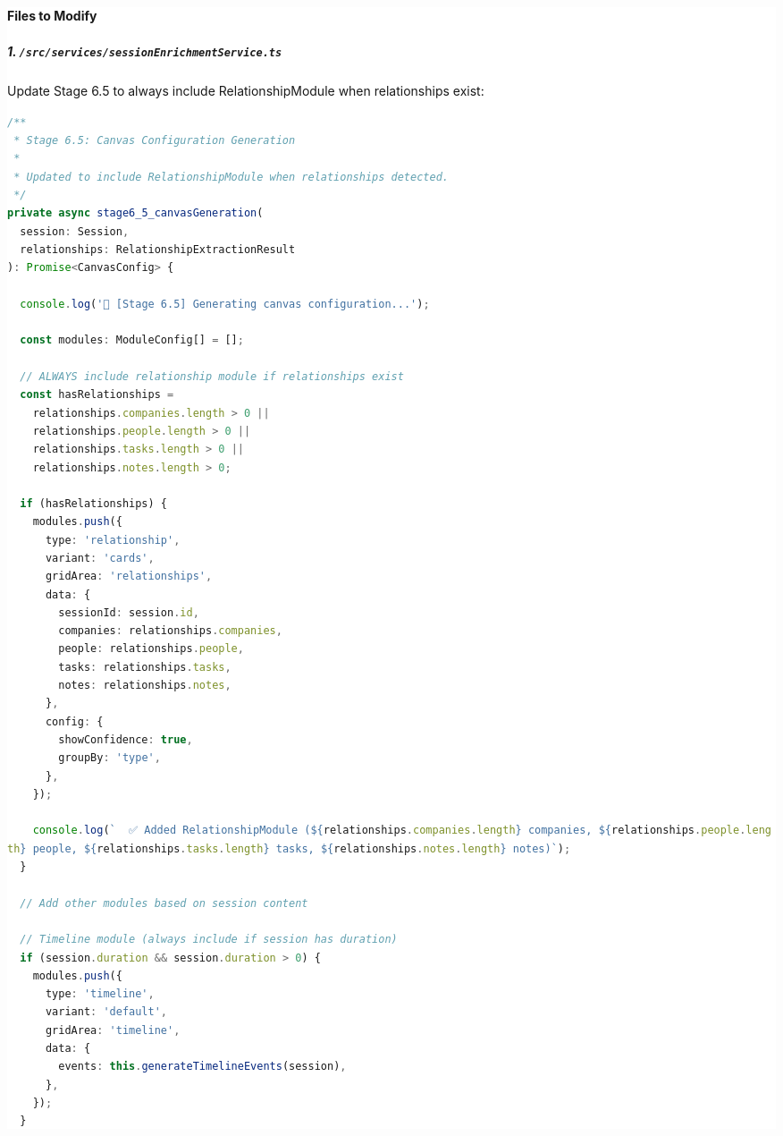 #### Files to Modify

##### 1. `/src/services/sessionEnrichmentService.ts`

Update Stage 6.5 to always include RelationshipModule when relationships exist:

```typescript
/**
 * Stage 6.5: Canvas Configuration Generation
 *
 * Updated to include RelationshipModule when relationships detected.
 */
private async stage6_5_canvasGeneration(
  session: Session,
  relationships: RelationshipExtractionResult
): Promise<CanvasConfig> {

  console.log('🎨 [Stage 6.5] Generating canvas configuration...');

  const modules: ModuleConfig[] = [];

  // ALWAYS include relationship module if relationships exist
  const hasRelationships =
    relationships.companies.length > 0 ||
    relationships.people.length > 0 ||
    relationships.tasks.length > 0 ||
    relationships.notes.length > 0;

  if (hasRelationships) {
    modules.push({
      type: 'relationship',
      variant: 'cards',
      gridArea: 'relationships',
      data: {
        sessionId: session.id,
        companies: relationships.companies,
        people: relationships.people,
        tasks: relationships.tasks,
        notes: relationships.notes,
      },
      config: {
        showConfidence: true,
        groupBy: 'type',
      },
    });

    console.log(`  ✅ Added RelationshipModule (${relationships.companies.length} companies, ${relationships.people.length} people, ${relationships.tasks.length} tasks, ${relationships.notes.length} notes)`);
  }

  // Add other modules based on session content

  // Timeline module (always include if session has duration)
  if (session.duration && session.duration > 0) {
    modules.push({
      type: 'timeline',
      variant: 'default',
      gridArea: 'timeline',
      data: {
        events: this.generateTimelineEvents(session),
      },
    });
  }
```